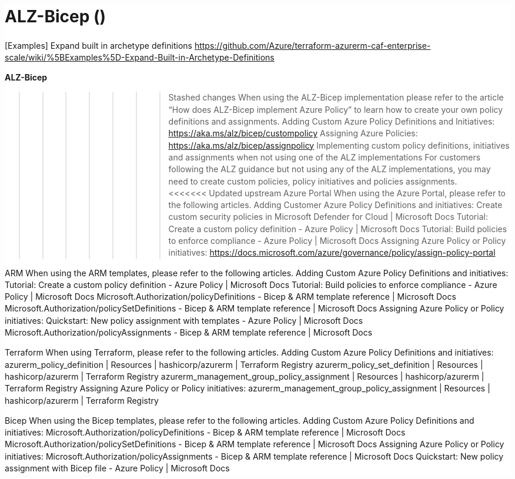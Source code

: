 ALZ-Bicep ()  
=======
[Examples] Expand built in archetype definitions <https://github.com/Azure/terraform-azurerm-caf-enterprise-scale/wiki/%5BExamples%5D-Expand-Built-in-Archetype-Definitions>

**ALZ-Bicep**
>>>>>>> Stashed changes
When using the ALZ-Bicep implementation please refer to the article “How does ALZ-Bicep implement Azure Policy” to learn how to create your own policy definitions and assignments.
Adding Custom Azure Policy Definitions and Initiatives:
<https://aka.ms/alz/bicep/custompolicy>
Assigning Azure Policies:
<https://aka.ms/alz/bicep/assignpolicy>
Implementing custom policy definitions, initiatives and assignments when not using one of the ALZ implementations
For customers following the ALZ guidance but not using any of the ALZ implementations, you may need to create custom policies, policy initiatives and policies assignments.  
<<<<<<< Updated upstream
Azure Portal
When using the Azure Portal, please refer to the following articles.
Adding Customer Azure Policy Definitions and initiatives:
Create custom security policies in Microsoft Defender for Cloud | Microsoft Docs
Tutorial: Create a custom policy definition - Azure Policy | Microsoft Docs
Tutorial: Build policies to enforce compliance - Azure Policy | Microsoft Docs
Assigning Azure Policy or Policy initiatives:
<https://docs.microsoft.com/azure/governance/policy/assign-policy-portal>

ARM
When using the ARM templates, please refer to the following articles.
Adding Custom Azure Policy Definitions and initiatives:
Tutorial: Create a custom policy definition - Azure Policy | Microsoft Docs
Tutorial: Build policies to enforce compliance - Azure Policy | Microsoft Docs
Microsoft.Authorization/policyDefinitions - Bicep & ARM template reference | Microsoft Docs
Microsoft.Authorization/policySetDefinitions - Bicep & ARM template reference | Microsoft Docs
Assigning Azure Policy or Policy initiatives:
Quickstart: New policy assignment with templates - Azure Policy | Microsoft Docs
Microsoft.Authorization/policyAssignments - Bicep & ARM template reference | Microsoft Docs

Terraform
When using Terraform, please refer to the following articles.
Adding Custom Azure Policy Definitions and initiatives:
azurerm_policy_definition | Resources | hashicorp/azurerm | Terraform Registry
azurerm_policy_set_definition | Resources | hashicorp/azurerm | Terraform Registry
azurerm_management_group_policy_assignment | Resources | hashicorp/azurerm | Terraform Registry
Assigning Azure Policy or Policy initiatives:
azurerm_management_group_policy_assignment | Resources | hashicorp/azurerm | Terraform Registry

Bicep
When using the Bicep templates, please refer to the following articles.
Adding Custom Azure Policy Definitions and initiatives:
Microsoft.Authorization/policyDefinitions - Bicep & ARM template reference | Microsoft Docs
Microsoft.Authorization/policySetDefinitions - Bicep & ARM template reference | Microsoft Docs
Assigning Azure Policy or Policy initiatives:
Microsoft.Authorization/policyAssignments - Bicep & ARM template reference | Microsoft Docs
Quickstart: New policy assignment with Bicep file - Azure Policy | Microsoft Docs
